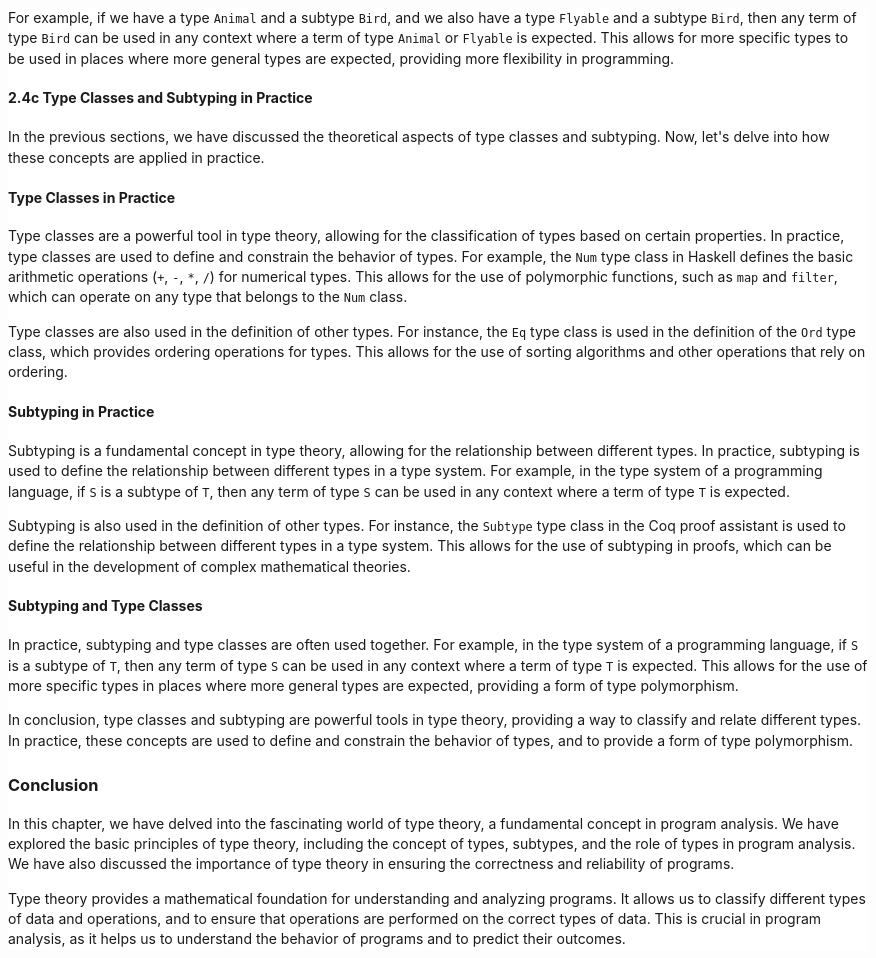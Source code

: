 For example, if we have a type `Animal` and a subtype `Bird`, and we also have a type `Flyable` and a subtype `Bird`, then any term of type `Bird` can be used in any context where a term of type `Animal` or `Flyable` is expected. This allows for more specific types to be used in places where more general types are expected, providing more flexibility in programming.




#### 2.4c Type Classes and Subtyping in Practice

In the previous sections, we have discussed the theoretical aspects of type classes and subtyping. Now, let's delve into how these concepts are applied in practice.

#### Type Classes in Practice

Type classes are a powerful tool in type theory, allowing for the classification of types based on certain properties. In practice, type classes are used to define and constrain the behavior of types. For example, the `Num` type class in Haskell defines the basic arithmetic operations (`+`, `-`, `*`, `/`) for numerical types. This allows for the use of polymorphic functions, such as `map` and `filter`, which can operate on any type that belongs to the `Num` class.

Type classes are also used in the definition of other types. For instance, the `Eq` type class is used in the definition of the `Ord` type class, which provides ordering operations for types. This allows for the use of sorting algorithms and other operations that rely on ordering.

#### Subtyping in Practice

Subtyping is a fundamental concept in type theory, allowing for the relationship between different types. In practice, subtyping is used to define the relationship between different types in a type system. For example, in the type system of a programming language, if `S` is a subtype of `T`, then any term of type `S` can be used in any context where a term of type `T` is expected.

Subtyping is also used in the definition of other types. For instance, the `Subtype` type class in the Coq proof assistant is used to define the relationship between different types in a type system. This allows for the use of subtyping in proofs, which can be useful in the development of complex mathematical theories.

#### Subtyping and Type Classes

In practice, subtyping and type classes are often used together. For example, in the type system of a programming language, if `S` is a subtype of `T`, then any term of type `S` can be used in any context where a term of type `T` is expected. This allows for the use of more specific types in places where more general types are expected, providing a form of type polymorphism.

In conclusion, type classes and subtyping are powerful tools in type theory, providing a way to classify and relate different types. In practice, these concepts are used to define and constrain the behavior of types, and to provide a form of type polymorphism.

### Conclusion

In this chapter, we have delved into the fascinating world of type theory, a fundamental concept in program analysis. We have explored the basic principles of type theory, including the concept of types, subtypes, and the role of types in program analysis. We have also discussed the importance of type theory in ensuring the correctness and reliability of programs.

Type theory provides a mathematical foundation for understanding and analyzing programs. It allows us to classify different types of data and operations, and to ensure that operations are performed on the correct types of data. This is crucial in program analysis, as it helps us to understand the behavior of programs and to predict their outcomes.
